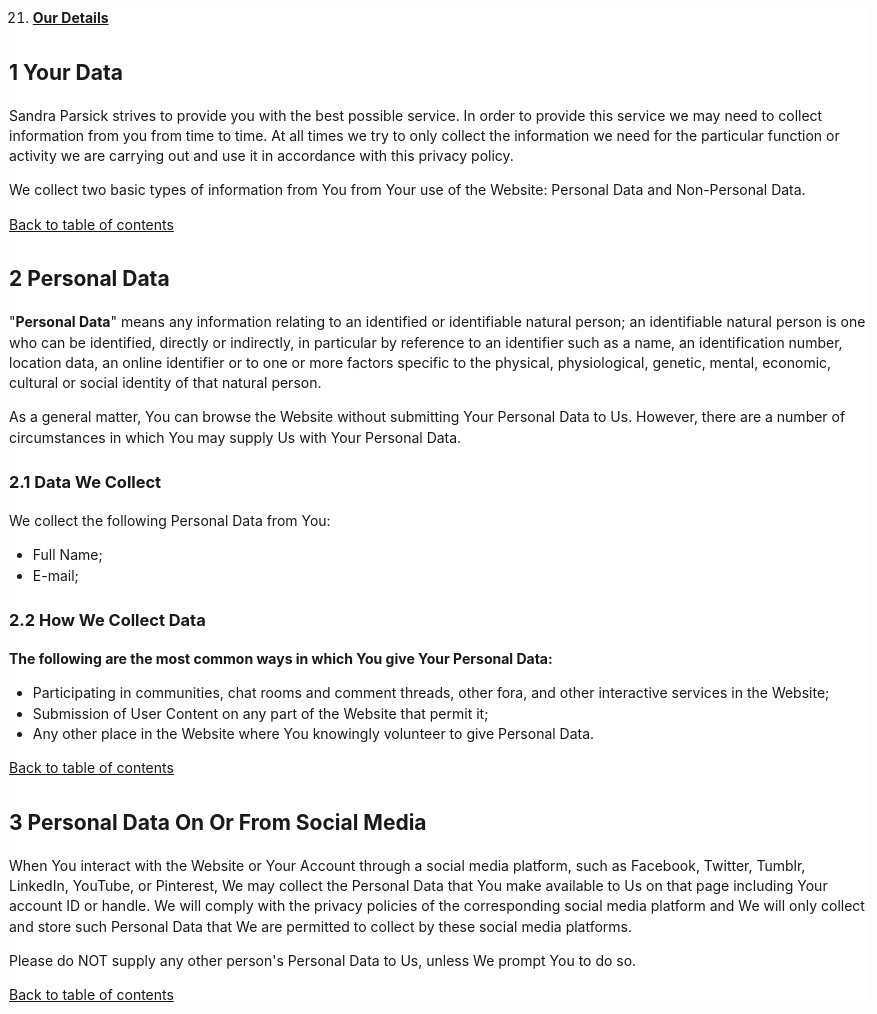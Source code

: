 21.  [**Our Details**](#contacttable)

## 1 Your Data

Sandra Parsick strives to provide you with the best possible service. In order to provide this service we may need to collect information from you from time to time. At all times we try to only collect the information we need for the particular function or activity we are carrying out and use it in accordance with this privacy policy.

We collect two basic types of information from You from Your use of the Website: Personal Data and Non-Personal Data.

[Back to table of contents](#tableofcontents)

## 2 Personal Data

"**Personal Data**" means any information relating to an identified or identifiable natural person; an identifiable natural person is one who can be identified, directly or indirectly, in particular by reference to an identifier such as a name, an identification number, location data, an online identifier or to one or more factors specific to the physical, physiological, genetic, mental, economic, cultural or social identity of that natural person.

As a general matter, You can browse the Website without submitting Your Personal Data to Us. However, there are a number of circumstances in which You may supply Us with Your Personal Data.

### 2.1 Data We Collect

We collect the following Personal Data from You:

*   Full Name;
*   E-mail;

### 2.2 How We Collect Data

**The following are the most common ways in which You give Your Personal Data:**

*   Participating in communities, chat rooms and comment threads, other fora, and other interactive services in the Website;
*   Submission of User Content on any part of the Website that permit it;
*   Any other place in the Website where You knowingly volunteer to give Personal Data.

[Back to table of contents](#tableofcontents)

## 3 Personal Data On Or From Social Media

When You interact with the Website or Your Account through a social media platform, such as Facebook, Twitter, Tumblr, LinkedIn, YouTube, or Pinterest, We may collect the Personal Data that You make available to Us on that page including Your account ID or handle. We will comply with the privacy policies of the corresponding social media platform and We will only collect and store such Personal Data that We are permitted to collect by these social media platforms.

Please do NOT supply any other person's Personal Data to Us, unless We prompt You to do so.

[Back to table of contents](#tableofcontents)
